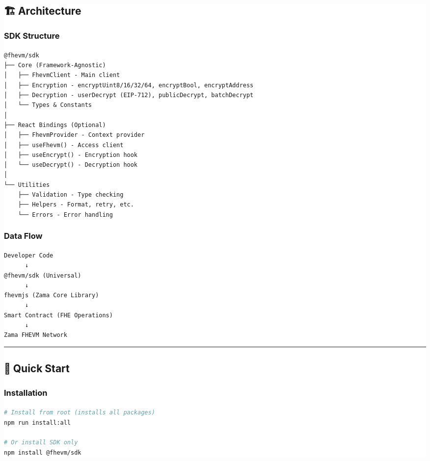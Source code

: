 
## 🏗️ Architecture

### SDK Structure

```
@fhevm/sdk
├── Core (Framework-Agnostic)
│   ├── FhevmClient - Main client
│   ├── Encryption - encryptUint8/16/32/64, encryptBool, encryptAddress
│   ├── Decryption - userDecrypt (EIP-712), publicDecrypt, batchDecrypt
│   └── Types & Constants
│
├── React Bindings (Optional)
│   ├── FhevmProvider - Context provider
│   ├── useFhevm() - Access client
│   ├── useEncrypt() - Encryption hook
│   └── useDecrypt() - Decryption hook
│
└── Utilities
    ├── Validation - Type checking
    ├── Helpers - Format, retry, etc.
    └── Errors - Error handling
```

### Data Flow

```
Developer Code
      ↓
@fhevm/sdk (Universal)
      ↓
fhevmjs (Zama Core Library)
      ↓
Smart Contract (FHE Operations)
      ↓
Zama FHEVM Network
```

---

## 🚀 Quick Start

### Installation

```bash
# Install from root (installs all packages)
npm run install:all

# Or install SDK only
npm install @fhevm/sdk
```
